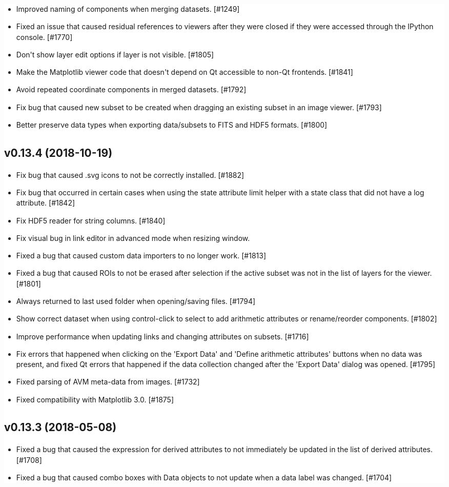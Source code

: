 * Improved naming of components when merging datasets. [#1249]

* Fixed an issue that caused residual references to viewers
  after they were closed if they were accessed through the
  IPython console. [#1770]

* Don't show layer edit options if layer is not visible. [#1805]

* Make the Matplotlib viewer code that doesn't depend on Qt accessible
  to non-Qt frontends. [#1841]

* Avoid repeated coordinate components in merged datasets. [#1792]

* Fix bug that caused new subset to be created when dragging an existing
  subset in an image viewer. [#1793]

* Better preserve data types when exporting data/subsets to FITS
  and HDF5 formats. [#1800]

v0.13.4 (2018-10-19)
--------------------

* Fix bug that caused .svg icons to not be correctly installed. [#1882]

* Fix bug that occurred in certain cases when using the state attribute limit
  helper with a state class that did not have a log attribute. [#1842]

* Fix HDF5 reader for string columns. [#1840]

* Fix visual bug in link editor in advanced mode when resizing window.

* Fixed a bug that caused custom data importers to no longer work. [#1813]

* Fixed a bug that caused ROIs to not be erased after selection if the
  active subset was not in the list of layers for the viewer. [#1801]

* Always returned to last used folder when opening/saving files. [#1794]

* Show correct dataset when using control-click to select to add
  arithmetic attributes or rename/reorder components. [#1802]

* Improve performance when updating links and changing attributes
  on subsets. [#1716]

* Fix errors that happened when clicking on the 'Export Data' and
  'Define arithmetic attributes' buttons when no data was present,
  and fixed Qt errors that happened if the data collection changed
  after the 'Export Data' dialog was opened. [#1795]

* Fixed parsing of AVM meta-data from images. [#1732]

* Fixed compatibility with Matplotlib 3.0. [#1875]

v0.13.3 (2018-05-08)
--------------------

* Fixed a bug that caused the expression for derived attributes to
  not immediately be updated in the list of derived attributes. [#1708]

* Fixed a bug that caused combo boxes with Data objects to not update
  when a data label was changed. [#1704]

